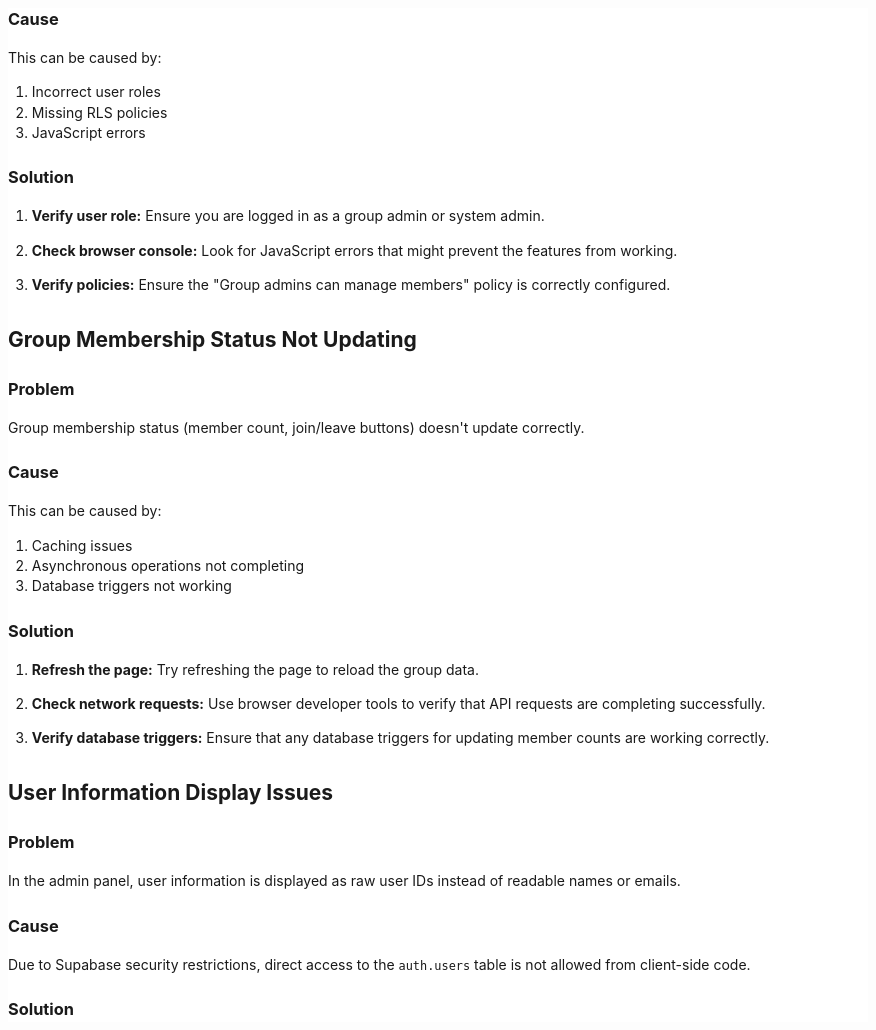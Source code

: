 ### Cause
This can be caused by:
1. Incorrect user roles
2. Missing RLS policies
3. JavaScript errors

### Solution

1. **Verify user role:**
   Ensure you are logged in as a group admin or system admin.

2. **Check browser console:**
   Look for JavaScript errors that might prevent the features from working.

3. **Verify policies:**
   Ensure the "Group admins can manage members" policy is correctly configured.

## Group Membership Status Not Updating

### Problem
Group membership status (member count, join/leave buttons) doesn't update correctly.

### Cause
This can be caused by:
1. Caching issues
2. Asynchronous operations not completing
3. Database triggers not working

### Solution

1. **Refresh the page:**
   Try refreshing the page to reload the group data.

2. **Check network requests:**
   Use browser developer tools to verify that API requests are completing successfully.

3. **Verify database triggers:**
   Ensure that any database triggers for updating member counts are working correctly.

## User Information Display Issues

### Problem
In the admin panel, user information is displayed as raw user IDs instead of readable names or emails.

### Cause
Due to Supabase security restrictions, direct access to the `auth.users` table is not allowed from client-side code.

### Solution
